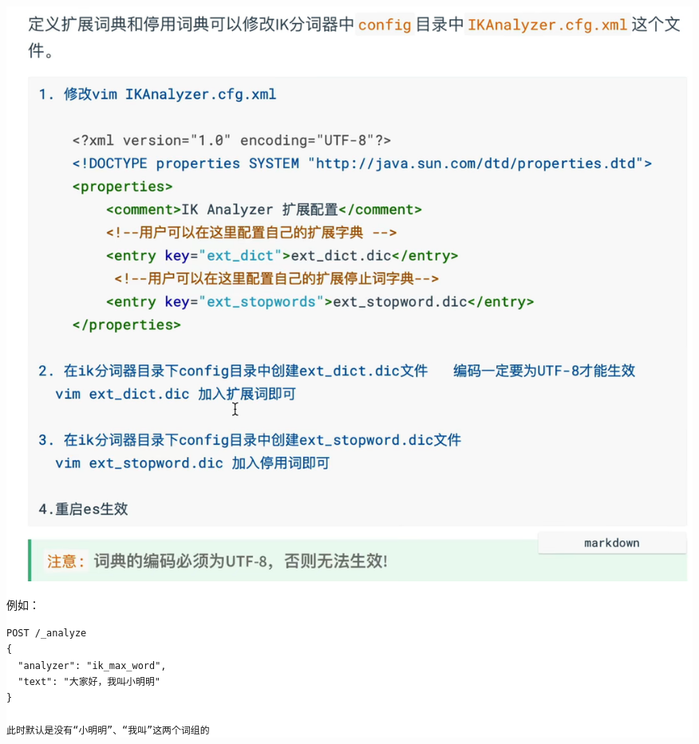 ![image-20220327221129685](/images/posts/ElasticSearch.assets/image-20220327221129685.png)

例如：

```
POST /_analyze
{
  "analyzer": "ik_max_word",
  "text": "大家好，我叫小明明"
}

此时默认是没有“小明明”、“我叫”这两个词组的
```
